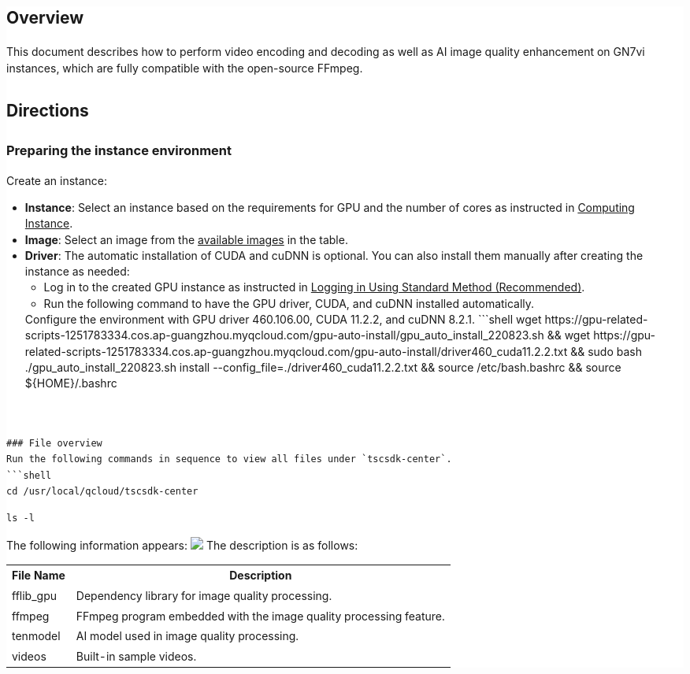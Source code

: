 ## Overview
This document describes how to perform video encoding and decoding as well as AI image quality enhancement on GN7vi instances, which are fully compatible with the open-source FFmpeg.


## Directions

### Preparing the instance environment
Create an instance:
 - **Instance**: Select an instance based on the requirements for GPU and the number of cores as instructed in [Computing Instance](https://intl.cloud.tencent.com/document/product/560/19701).
 - **Image**: Select an image from the [available images](https://intl.cloud.tencent.com/document/product/560/19701) in the table.
 - **Driver**: The automatic installation of CUDA and cuDNN is optional. You can also install them manually after creating the instance as needed:
    - Log in to the created GPU instance as instructed in [Logging in Using Standard Method (Recommended)](https://intl.cloud.tencent.com/document/product/213/41018).
    - Run the following command to have the GPU driver, CUDA, and cuDNN installed automatically.
   <dx-alert infotype="explain" title="">
   Configure the environment with GPU driver 460.106.00, CUDA 11.2.2, and cuDNN 8.2.1.
   </dx-alert> ```shell
   wget https://gpu-related-scripts-1251783334.cos.ap-guangzhou.myqcloud.com/gpu-auto-install/gpu_auto_install_220823.sh && wget https://gpu-related-scripts-1251783334.cos.ap-guangzhou.myqcloud.com/gpu-auto-install/driver460_cuda11.2.2.txt && sudo bash ./gpu_auto_install_220823.sh install --config_file=./driver460_cuda11.2.2.txt && source /etc/bash.bashrc && source ${HOME}/.bashrc
```


### File overview
Run the following commands in sequence to view all files under `tscsdk-center`.
```shell
cd /usr/local/qcloud/tscsdk-center
```
```shell
ls -l
```
The following information appears:
![](https://qcloudimg.tencent-cloud.cn/raw/b95500646122d69983e86bcce2563ffb.png)
The description is as follows:
<table>
<tr>
<th>File Name</th>
<th>Description</th>
</tr>
<tr>
<td>fflib_gpu</td>
<td>Dependency library for image quality processing.</td>
</tr>
<tr>
<td>ffmpeg</td>
<td>FFmpeg program embedded with the image quality processing feature.</td>
</tr>
<tr>
<td>tenmodel</td>
<td>AI model used in image quality processing.</td>
</tr>
<tr>
<td>videos</td>
<td>Built-in sample videos.</td>
</tr>
</table>
